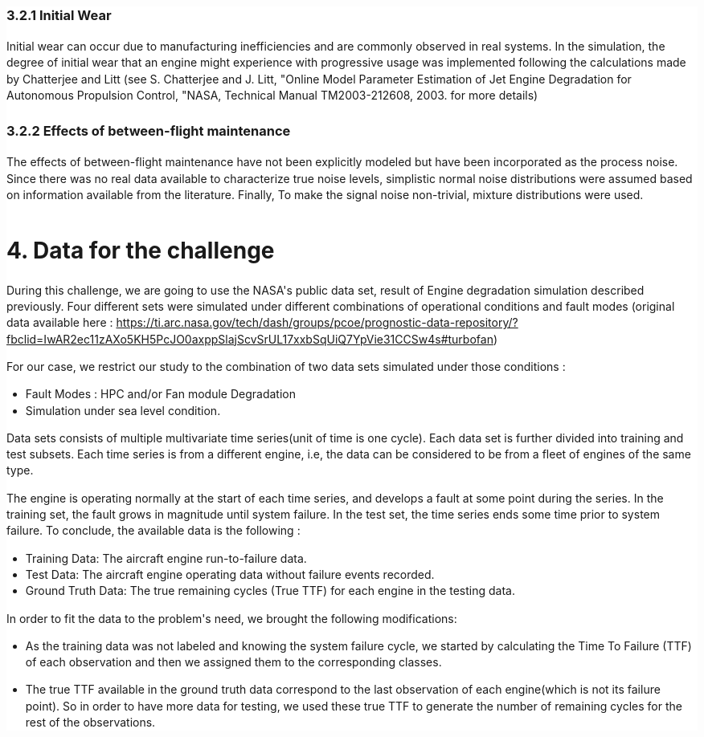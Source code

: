 ###  3.2.1 Initial Wear 


Initial wear can occur due to manufacturing inefficiencies and are commonly observed in real systems. In the simulation, the degree of initial wear that an engine might experience with progressive usage was implemented following the calculations made by 
Chatterjee and Litt (see S. Chatterjee and J. Litt, "Online Model Parameter Estimation of Jet Engine Degradation for Autonomous Propulsion Control, "NASA, Technical Manual TM2003-212608, 2003. for more details) 

###  3.2.2 Effects of between-flight maintenance 

The effects of between-flight maintenance have not been explicitly modeled but have been incorporated as the process noise. Since there was no real data available to characterize true noise levels, simplistic normal noise distributions were assumed based on information available from the literature. Finally, To make the signal noise non-trivial, mixture distributions were used.

<a id='quatre'></a>  

# 4. Data for the challenge 


During this challenge, we are going to use the NASA's public data set, result of Engine degradation simulation described previously. Four different sets were simulated under different combinations of operational conditions and fault modes (original data available here : https://ti.arc.nasa.gov/tech/dash/groups/pcoe/prognostic-data-repository/?fbclid=IwAR2ec11zAXo5KH5PcJO0axppSlajScvSrUL17xxbSqUiQ7YpVie31CCSw4s#turbofan)

For our case, we restrict our study to the combination of two data sets simulated under those conditions : 

* Fault Modes : HPC and/or Fan module Degradation
* Simulation under sea level condition.

Data sets consists of multiple multivariate time series(unit of time is one cycle). Each data set is further divided into training and test subsets. Each time series is from a different engine, i.e, the data can be considered to be from a fleet of engines of the same type.

The engine is operating normally at the start of each time series, and develops a fault at some point during the series. In the training set, the fault grows in magnitude until system failure. In the test set, the time series ends some time prior to system failure. To conclude, the available data is the following : 

* Training Data: The aircraft engine run-to-failure data.
* Test Data: The aircraft engine operating data without failure events recorded.
* Ground Truth Data: The true remaining cycles (True TTF) for each engine in the testing data.  

In order to fit the data to the problem's need, we brought the following modifications: 

* As the training data was not labeled and knowing the system failure cycle, we started by calculating the Time To Failure (TTF) of each observation and then we assigned them to the corresponding classes. 

* The true TTF available in the ground truth data correspond to the last observation of each engine(which is not its failure point). So in order to have more data for testing, we used these true TTF to generate the number of remaining cycles for the rest of the observations. 
